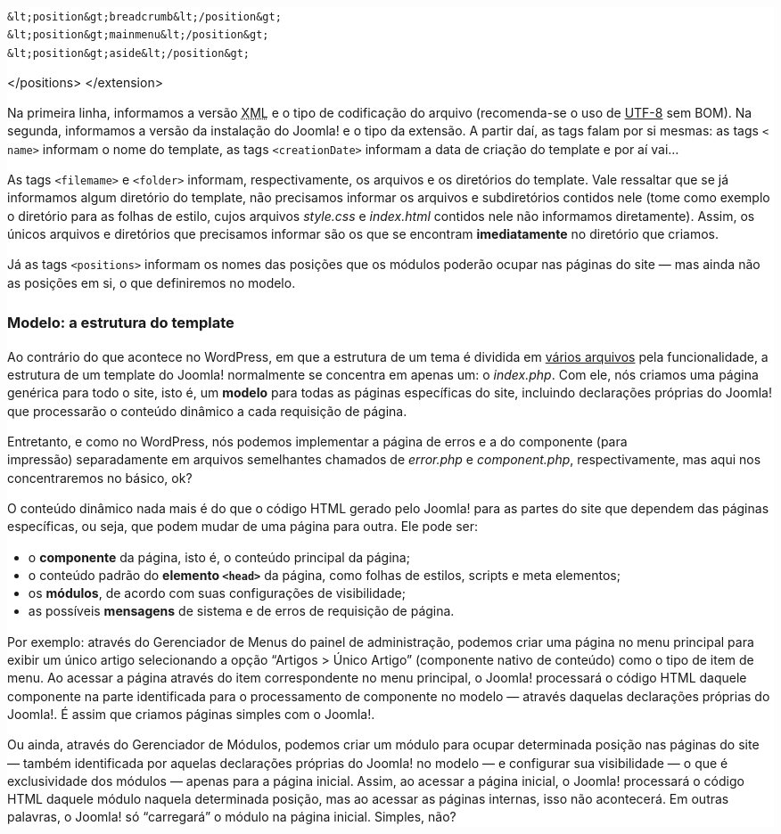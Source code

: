     &lt;position&gt;breadcrumb&lt;/position&gt;
    &lt;position&gt;mainmenu&lt;/position&gt;
    &lt;position&gt;aside&lt;/position&gt;
  &lt;/positions&gt;
&lt;/extension&gt;</pre>

Na primeira linha, informamos&nbsp;a versão <abbr style="cursor: help" title="eXtensible Markup Language">XML</abbr> e o tipo de codificação do arquivo (recomenda-se&nbsp;o uso de&nbsp;<a title="HTML: Encode UTF-8" href="http://tableless.com.br/html-encode-utf-8/" target="_blank">UTF-8</a> sem BOM). Na segunda, informamos&nbsp;a versão da instalação do Joomla!&nbsp;e&nbsp;o tipo da extensão.&nbsp;A partir daí, as tags falam por si mesmas: as tags `<name>` informam o nome do template, as tags `<creationDate>` informam a data de criação do template e por aí vai&#8230;

As tags&nbsp;`<filemame>`&nbsp;e&nbsp;`<folder>`&nbsp;informam, respectivamente, os arquivos e os diretórios do template. Vale ressaltar que se já informamos algum diretório do template, não precisamos informar os arquivos e subdiretórios contidos nele (tome como exemplo o diretório para as folhas de estilo, cujos arquivos _style.css_ e _index.html_&nbsp;contidos nele não&nbsp;informamos&nbsp;diretamente). Assim, os únicos arquivos e diretórios&nbsp;que precisamos informar são os que se encontram **imediatamente** no diretório que criamos.

Já as&nbsp;tags `<positions>` informam os nomes das&nbsp;posições que os módulos poderão ocupar nas páginas do&nbsp;site&nbsp;—&nbsp;mas ainda não as posições em si, o que definiremos&nbsp;no modelo.

### Modelo:&nbsp;a&nbsp;estrutura do&nbsp;template

Ao contrário do que acontece no&nbsp;WordPress, em que a estrutura de um tema é&nbsp;dividida em <a title="Hierarquia de arquivos do WordPress" href="http://tableless.com.br/hierarquia-de-arquivos-do-wordpress/" target="_blank">vários arquivos</a>&nbsp;pela funcionalidade, a estrutura de um template do Joomla! normalmente&nbsp;se concentra em apenas um: o _index.php_. Com ele, nós criamos uma página genérica para todo o site, isto é, um **modelo** para todas as páginas específicas do site, incluindo declarações próprias&nbsp;do Joomla! que processarão o conteúdo dinâmico a cada requisição de página.

Entretanto, e como no WordPress, nós podemos implementar a página de erros e a do componente (para impressão)&nbsp;separadamente&nbsp;em&nbsp;arquivos semelhantes chamados de&nbsp;_error.php_ e _component.php_, respectivamente, mas aqui nos concentraremos no básico, ok?

O&nbsp;conteúdo dinâmico&nbsp;nada mais é do que o&nbsp;código&nbsp;HTML gerado pelo Joomla! para as partes do site que dependem das páginas específicas, ou seja, que podem mudar de uma página para outra. Ele&nbsp;pode ser:

  * o&nbsp;**componente**&nbsp;da página, isto é, o conteúdo principal da página;
  * o conteúdo padrão do **elemento `<head>`**&nbsp;da página, como folhas de estilos, scripts e meta elementos;
  * os **módulos**, de acordo com suas configurações de visibilidade;
  * as possíveis&nbsp;**mensagens** de sistema e de erros de&nbsp;requisição de página.

Por exemplo: através do Gerenciador de Menus do painel de administração, podemos&nbsp;criar uma página no menu principal&nbsp;para exibir um único artigo&nbsp;selecionando a opção &#8220;Artigos > Único Artigo&#8221; (componente nativo de conteúdo) como o tipo de item de menu. Ao acessar a página através do item correspondente no menu principal, o Joomla! processará o código HTML daquele componente na parte identificada para o processamento de&nbsp;componente no modelo —&nbsp;através daquelas declarações próprias&nbsp;do Joomla!. É assim que criamos páginas simples com o&nbsp;Joomla!.

Ou ainda,&nbsp;através do Gerenciador de Módulos, podemos criar um módulo para ocupar determinada&nbsp;posição&nbsp;nas páginas do site — também identificada por aquelas declarações próprias&nbsp;do Joomla! no&nbsp;modelo — e configurar sua visibilidade — o que é exclusividade dos módulos&nbsp;— apenas para a&nbsp;página inicial. Assim, ao&nbsp;acessar a página inicial,&nbsp;o Joomla! processará&nbsp;o código HTML daquele módulo naquela determinada posição, mas ao&nbsp;acessar as páginas internas, isso não acontecerá.&nbsp;Em outras palavras, o Joomla! só &#8220;carregará&#8221; o módulo na página inicial. Simples, não?
